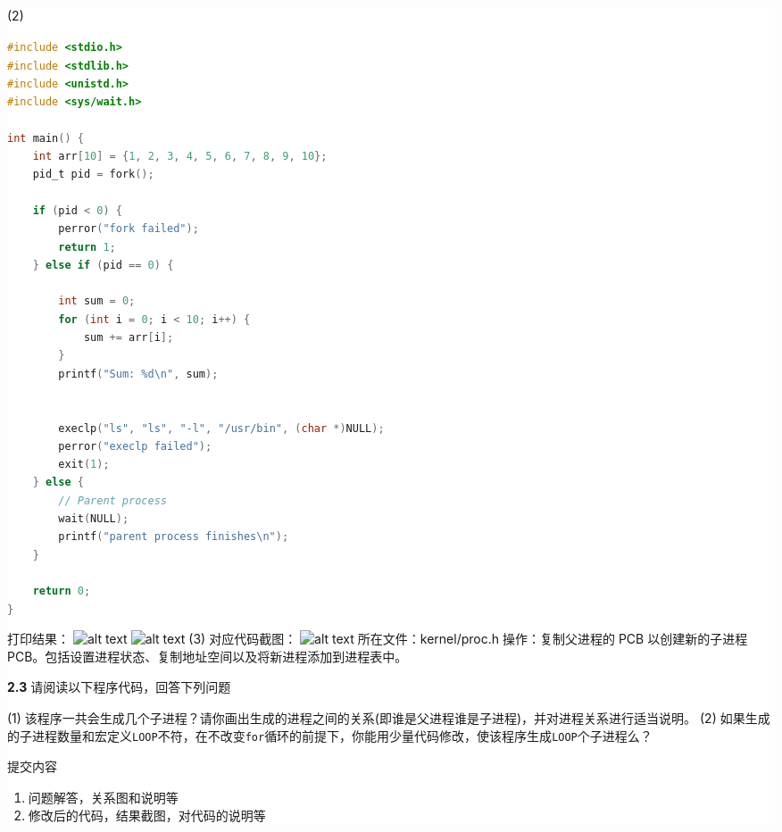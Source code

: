 (2)
```C
#include <stdio.h>
#include <stdlib.h>
#include <unistd.h>
#include <sys/wait.h>

int main() {
    int arr[10] = {1, 2, 3, 4, 5, 6, 7, 8, 9, 10};
    pid_t pid = fork();

    if (pid < 0) {
        perror("fork failed");
        return 1;
    } else if (pid == 0) {

        int sum = 0;
        for (int i = 0; i < 10; i++) {
            sum += arr[i];
        }
        printf("Sum: %d\n", sum);


        execlp("ls", "ls", "-l", "/usr/bin", (char *)NULL);
        perror("execlp failed");
        exit(1);
    } else {
        // Parent process
        wait(NULL);
        printf("parent process finishes\n");
    }

    return 0;
}
```
打印结果：
![alt text](image-2.png)
![alt text](image-3.png)
(3)
对应代码截图：
![alt text](image-4.png)
所在文件：kernel/proc.h
操作：复制父进程的 PCB 以创建新的子进程 PCB。包括设置进程状态、复制地址空间以及将新进程添加到进程表中。


**2.3** 请阅读以下程序代码，回答下列问题

(1) 该程序一共会生成几个子进程？请你画出生成的进程之间的关系(即谁是父进程谁是子进程)，并对进程关系进行适当说明。
(2) 如果生成的子进程数量和宏定义`LOOP`不符，在不改变`for`循环的前提下，你能用少量代码修改，使该程序生成`LOOP`个子进程么？

提交内容
1. 问题解答，关系图和说明等
2. 修改后的代码，结果截图，对代码的说明等
